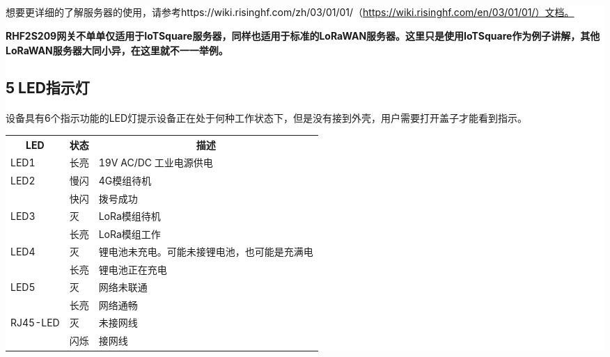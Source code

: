 想要更详细的了解服务器的使用，请参考https://wiki.risinghf.com/zh/03/01/01/（https://wiki.risinghf.com/en/03/01/01/）文档。

**RHF2S209网关不单单仅适用于IoTSquare服务器，同样也适用于标准的LoRaWAN服务器。这里只是使用IoTSquare作为例子讲解，其他LoRaWAN服务器大同小异，在这里就不一一举例。**

## 5 LED指示灯

设备具有6个指示功能的LED灯提示设备正在处于何种工作状态下，但是没有接到外壳，用户需要打开盖子才能看到指示。

<table>
	<tr>
		<th>LED</th>
		<th>状态</th>
		<th>描述</th>
	</tr>
    <tr>
        <td>LED1</td>
        <td>长亮</td>
        <td>19V AC/DC 工业电源供电</td>
    </tr>
    <tr>
        <td rowspan="2">LED2</td>
        <td>慢闪</td>
        <td>4G模组待机</td>
    </tr>
    <tr>
        <td>快闪</td>
        <td>拨号成功</td>
    </tr>
    <tr>
        <td rowspan="2">LED3</td>
        <td>灭</td>
        <td>LoRa模组待机</td>
    </tr>
    <tr>
        <td>长亮</td>
        <td>LoRa模组工作</td>
    </tr>
    <tr>
        <td rowspan="2">LED4</td>
        <td>灭</td>
        <td>锂电池未充电。可能未接锂电池，也可能是充满电</td>
    </tr>
    <tr>
        <td>长亮</td>
        <td>锂电池正在充电</td>
    </tr>
    <tr>
        <td rowspan="2">LED5</td>
        <td>灭</td>
        <td>网络未联通</td>
    </tr>
    <tr>
        <td>长亮</td>
        <td>网络通畅</td>
    </tr>
    <tr>
        <td rowspan="2">RJ45-LED</td>
        <td>灭</td>
        <td>未接网线</td>
    </tr>
    <tr>
        <td>闪烁</td>
        <td>接网线</td>